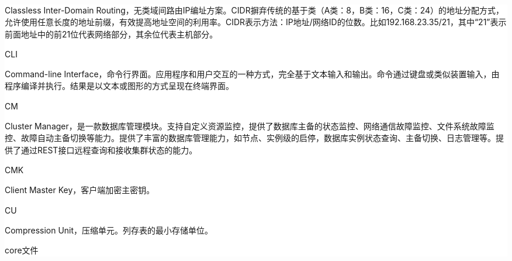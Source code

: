 <td class="cellrowborder" valign="top" width="81%" headers="mcps1.2.3.1.2 "><p id="zh-cn_topic_0289899187_zh-cn_topic_0283139955_p1742074023411"><a name="zh-cn_topic_0289899187_zh-cn_topic_0283139955_p1742074023411"></a><a name="zh-cn_topic_0289899187_zh-cn_topic_0283139955_p1742074023411"></a>Classless Inter-Domain Routing，无类域间路由IP编址方案。CIDR摒弃传统的基于类（A类：8，B类：16，C类：24）的地址分配方式，允许使用任意长度的地址前缀，有效提高地址空间的利用率。CIDR表示方法：IP地址/网络ID的位数。比如192.168.23.35/21，其中“21”表示前面地址中的前21位代表网络部分，其余位代表主机部分。</p>
</td>
</tr>
<tr id="zh-cn_topic_0289899187_zh-cn_topic_0283139955_zh-cn_topic_0085413843_zh-cn_topic_0059777370_row112819889138"><td class="cellrowborder" valign="top" width="19%" headers="mcps1.2.3.1.1 "><p id="zh-cn_topic_0289899187_zh-cn_topic_0283139955_zh-cn_topic_0085413843_zh-cn_topic_0059777370_p414258209138"><a name="zh-cn_topic_0289899187_zh-cn_topic_0283139955_zh-cn_topic_0085413843_zh-cn_topic_0059777370_p414258209138"></a><a name="zh-cn_topic_0289899187_zh-cn_topic_0283139955_zh-cn_topic_0085413843_zh-cn_topic_0059777370_p414258209138"></a>CLI</p>
</td>
<td class="cellrowborder" valign="top" width="81%" headers="mcps1.2.3.1.2 "><p id="zh-cn_topic_0289899187_zh-cn_topic_0283139955_zh-cn_topic_0085413843_zh-cn_topic_0059777370_p482369138"><a name="zh-cn_topic_0289899187_zh-cn_topic_0283139955_zh-cn_topic_0085413843_zh-cn_topic_0059777370_p482369138"></a><a name="zh-cn_topic_0289899187_zh-cn_topic_0283139955_zh-cn_topic_0085413843_zh-cn_topic_0059777370_p482369138"></a>Command-line Interface，命令行界面。<span>应用程序和用户交互的一种方式，完全基于文本输入和输出。命令通过键盘或类似装置输入，由程序编译并执行。结果是以文本或图形的方式呈现在终端界面。</span></p>
</td>
</tr>

<tr 
id="row55701559701"><td class="cellrowborder" valign="top" width="25%" headers="mcps1.2.3.1.1 "><p id="p05701459904"><a name="p05701459904"></a><a name="p05701459904"></a>CM</p>
</td>
<td class="cellrowborder" valign="top" width="75%" headers="mcps1.2.3.1.2 "><p id="p05705593019"><a name="p05705593019"></a><a name="p05705593019"></a>Cluster Manager，是一款数据库管理模块。支持自定义资源监控，提供了数据库主备的状态监控、网络通信故障监控、文件系统故障监控、故障自动主备切换等能力。提供了丰富的数据库管理能力，如节点、实例级的启停，数据库实例状态查询、主备切换、日志管理等。提供了通过REST接口远程查询和接收集群状态的能力。</p>
</td>
</tr>

<tr id="zh-cn_topic_0289899187_row12703164422712"><td class="cellrowborder" valign="top" width="19%" headers="mcps1.2.3.1.1 "><p id="zh-cn_topic_0289899187_p54125431608"><a name="zh-cn_topic_0289899187_p54125431608"></a><a name="zh-cn_topic_0289899187_p54125431608"></a>CMK</p>
</td>
<td class="cellrowborder" valign="top" width="81%" headers="mcps1.2.3.1.2 "><p id="zh-cn_topic_0289899187_p14412134312014"><a name="zh-cn_topic_0289899187_p14412134312014"></a><a name="zh-cn_topic_0289899187_p14412134312014"></a>Client Master Key，客户端加密主密钥。</p>
</td>
</tr>
<tr id="zh-cn_topic_0289899187_zh-cn_topic_0283139955_zh-cn_topic_0085413843_zh-cn_topic_0059777370_row512353139138"><td class="cellrowborder" valign="top" width="19%" headers="mcps1.2.3.1.1 "><p id="zh-cn_topic_0289899187_zh-cn_topic_0283139955_zh-cn_topic_0085413843_zh-cn_topic_0059777370_p564196939138"><a name="zh-cn_topic_0289899187_zh-cn_topic_0283139955_zh-cn_topic_0085413843_zh-cn_topic_0059777370_p564196939138"></a><a name="zh-cn_topic_0289899187_zh-cn_topic_0283139955_zh-cn_topic_0085413843_zh-cn_topic_0059777370_p564196939138"></a>CU</p>
</td>
<td class="cellrowborder" valign="top" width="81%" headers="mcps1.2.3.1.2 "><p id="zh-cn_topic_0289899187_zh-cn_topic_0283139955_zh-cn_topic_0085413843_zh-cn_topic_0059777370_p65924179138"><a name="zh-cn_topic_0289899187_zh-cn_topic_0283139955_zh-cn_topic_0085413843_zh-cn_topic_0059777370_p65924179138"></a><a name="zh-cn_topic_0289899187_zh-cn_topic_0283139955_zh-cn_topic_0085413843_zh-cn_topic_0059777370_p65924179138"></a>Compression Unit，压缩单元。列存表的最小存储单位。</p>
</td>
</tr>
<tr id="zh-cn_topic_0289899187_zh-cn_topic_0283139955_zh-cn_topic_0085413843_zh-cn_topic_0059777370_row593317609138"><td class="cellrowborder" valign="top" width="19%" headers="mcps1.2.3.1.1 "><p id="zh-cn_topic_0289899187_zh-cn_topic_0283139955_zh-cn_topic_0085413843_zh-cn_topic_0059777370_p411432769138"><a name="zh-cn_topic_0289899187_zh-cn_topic_0283139955_zh-cn_topic_0085413843_zh-cn_topic_0059777370_p411432769138"></a><a name="zh-cn_topic_0289899187_zh-cn_topic_0283139955_zh-cn_topic_0085413843_zh-cn_topic_0059777370_p411432769138"></a>core文件</p>
</td>